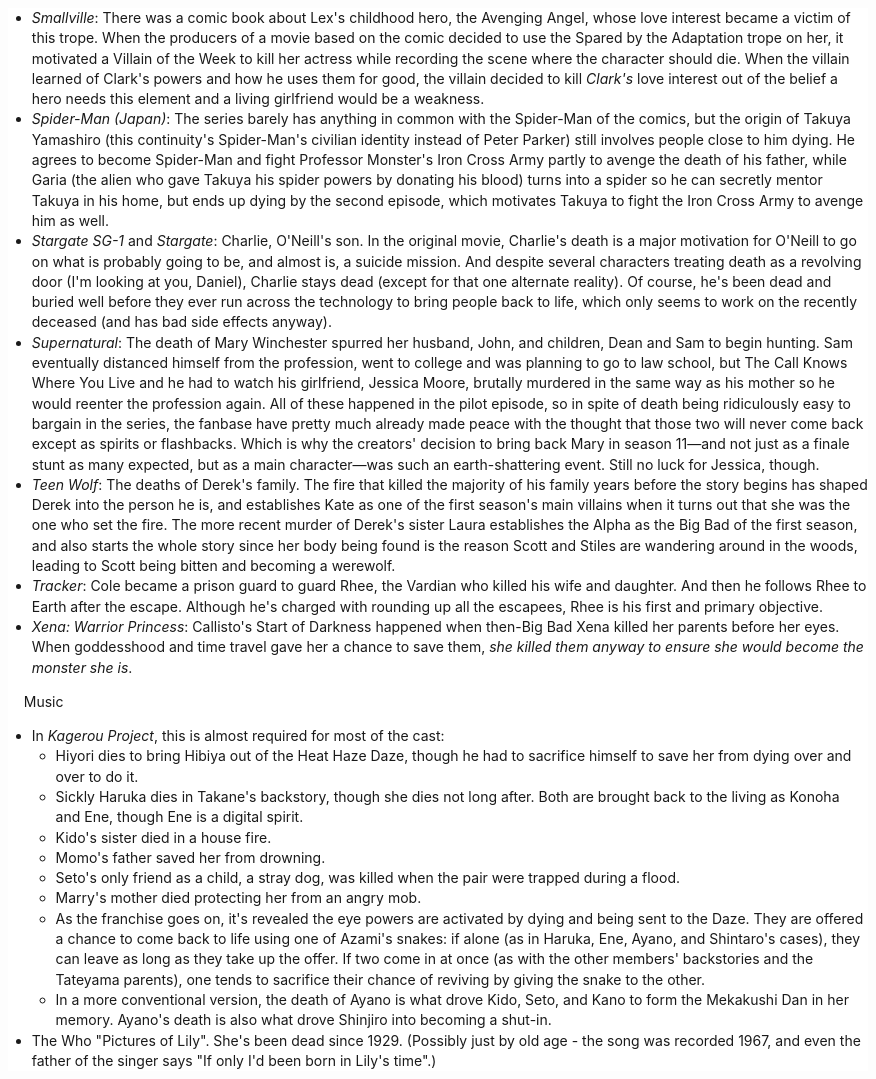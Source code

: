 -   _Smallville_: There was a comic book about Lex's childhood hero, the Avenging Angel, whose love interest became a victim of this trope. When the producers of a movie based on the comic decided to use the Spared by the Adaptation trope on her, it motivated a Villain of the Week to kill her actress while recording the scene where the character should die. When the villain learned of Clark's powers and how he uses them for good, the villain decided to kill _Clark's_ love interest out of the belief a hero needs this element and a living girlfriend would be a weakness.
-   _Spider-Man (Japan)_: The series barely has anything in common with the Spider-Man of the comics, but the origin of Takuya Yamashiro (this continuity's Spider-Man's civilian identity instead of Peter Parker) still involves people close to him dying. He agrees to become Spider-Man and fight Professor Monster's Iron Cross Army partly to avenge the death of his father, while Garia (the alien who gave Takuya his spider powers by donating his blood) turns into a spider so he can secretly mentor Takuya in his home, but ends up dying by the second episode, which motivates Takuya to fight the Iron Cross Army to avenge him as well.
-   _Stargate SG-1_ and _Stargate_: Charlie, O'Neill's son. In the original movie, Charlie's death is a major motivation for O'Neill to go on what is probably going to be, and almost is, a suicide mission. And despite several characters treating death as a revolving door (I'm looking at you, Daniel), Charlie stays dead (except for that one alternate reality). Of course, he's been dead and buried well before they ever run across the technology to bring people back to life, which only seems to work on the recently deceased (and has bad side effects anyway).
-   _Supernatural_: The death of Mary Winchester spurred her husband, John, and children, Dean and Sam to begin hunting. Sam eventually distanced himself from the profession, went to college and was planning to go to law school, but The Call Knows Where You Live and he had to watch his girlfriend, Jessica Moore, brutally murdered in the same way as his mother so he would reenter the profession again. All of these happened in the pilot episode, so in spite of death being ridiculously easy to bargain in the series, the fanbase have pretty much already made peace with the thought that those two will never come back except as spirits or flashbacks. Which is why the creators' decision to bring back Mary in season 11—and not just as a finale stunt as many expected, but as a main character—was such an earth-shattering event. Still no luck for Jessica, though.
-   _Teen Wolf_: The deaths of Derek's family. The fire that killed the majority of his family years before the story begins has shaped Derek into the person he is, and establishes Kate as one of the first season's main villains when it turns out that she was the one who set the fire. The more recent murder of Derek's sister Laura establishes the Alpha as the Big Bad of the first season, and also starts the whole story since her body being found is the reason Scott and Stiles are wandering around in the woods, leading to Scott being bitten and becoming a werewolf.
-   _Tracker_: Cole became a prison guard to guard Rhee, the Vardian who killed his wife and daughter. And then he follows Rhee to Earth after the escape. Although he's charged with rounding up all the escapees, Rhee is his first and primary objective.
-   _Xena: Warrior Princess_: Callisto's Start of Darkness happened when then-Big Bad Xena killed her parents before her eyes. When goddesshood and time travel gave her a chance to save them, _she killed them anyway to ensure she would become the monster she is_.

    Music 

-   In _Kagerou Project_, this is almost required for most of the cast:
    -   Hiyori dies to bring Hibiya out of the Heat Haze Daze, though he had to sacrifice himself to save her from dying over and over to do it.
    -   Sickly Haruka dies in Takane's backstory, though she dies not long after. Both are brought back to the living as Konoha and Ene, though Ene is a digital spirit.
    -   Kido's sister died in a house fire.
    -   Momo's father saved her from drowning.
    -   Seto's only friend as a child, a stray dog, was killed when the pair were trapped during a flood.
    -   Marry's mother died protecting her from an angry mob.
    -   As the franchise goes on, it's revealed the eye powers are activated by dying and being sent to the Daze. They are offered a chance to come back to life using one of Azami's snakes: if alone (as in Haruka, Ene, Ayano, and Shintaro's cases), they can leave as long as they take up the offer. If two come in at once (as with the other members' backstories and the Tateyama parents), one tends to sacrifice their chance of reviving by giving the snake to the other.
    -   In a more conventional version, the death of Ayano is what drove Kido, Seto, and Kano to form the Mekakushi Dan in her memory. Ayano's death is also what drove Shinjiro into becoming a shut-in.
-   The Who "Pictures of Lily". She's been dead since 1929. (Possibly just by old age - the song was recorded 1967, and even the father of the singer says "If only I'd been born in Lily's time".)
